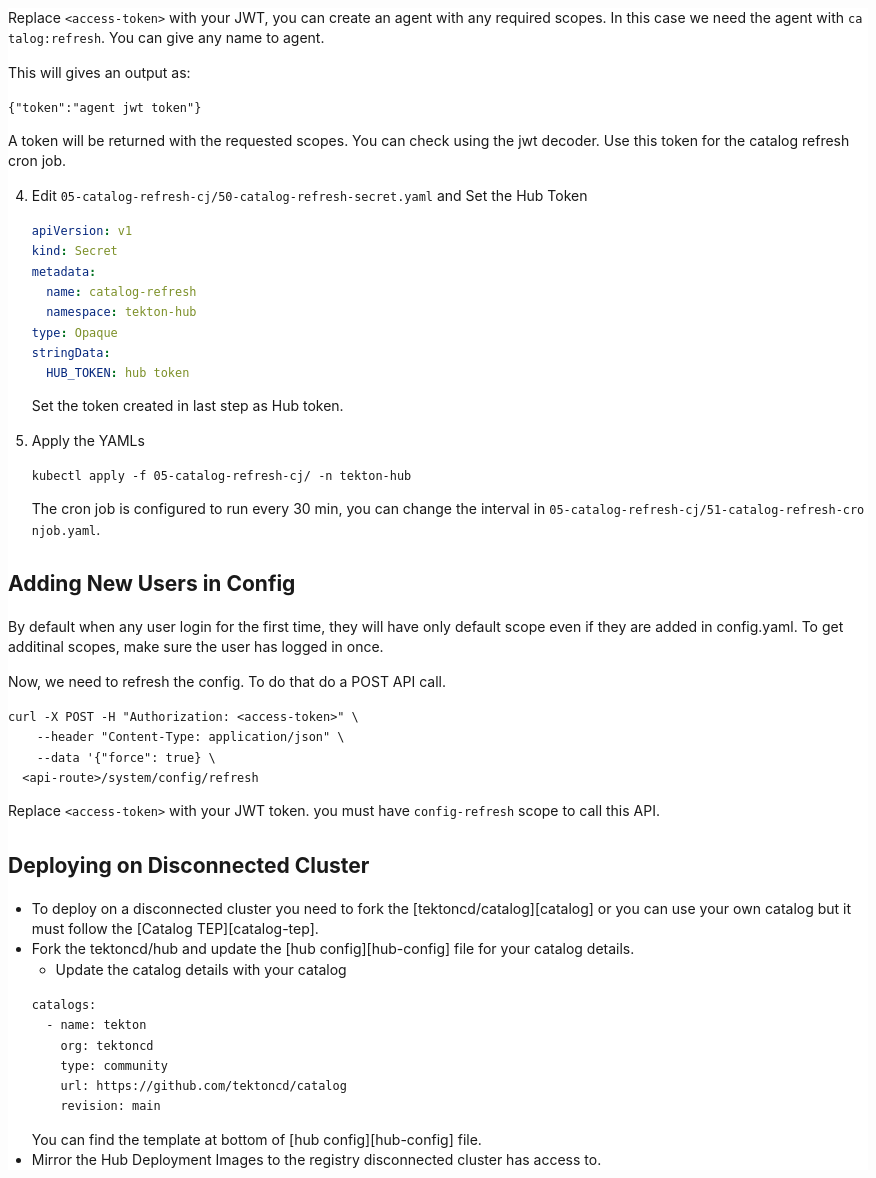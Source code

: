    Replace `<access-token>` with your JWT, you can create an agent with any required scopes. In this case we need the agent with `catalog:refresh`. You can give any name to agent.

   This will gives an output as:

   ```
   {"token":"agent jwt token"}
   ```

   A token will be returned with the requested scopes. You can check using the jwt decoder. Use this token for the catalog refresh cron job.

4. Edit `05-catalog-refresh-cj/50-catalog-refresh-secret.yaml` and Set the Hub Token

   ```yaml
   apiVersion: v1
   kind: Secret
   metadata:
     name: catalog-refresh
     namespace: tekton-hub
   type: Opaque
   stringData:
     HUB_TOKEN: hub token
   ```
    Set the token created in last step as Hub token.

4. Apply the YAMLs 

    ```
    kubectl apply -f 05-catalog-refresh-cj/ -n tekton-hub
    ```
    The cron job is configured to run every 30 min, you can change the interval in `05-catalog-refresh-cj/51-catalog-refresh-cronjob.yaml`.
    
## Adding New Users in Config

By default when any user login for the first time, they will have only default scope even if they are added in config.yaml. To get additinal scopes, make sure the user has logged in once.

Now, we need to refresh the config. To do that do a POST API call.

```
curl -X POST -H "Authorization: <access-token>" \
    --header "Content-Type: application/json" \
    --data '{"force": true} \
  <api-route>/system/config/refresh
```
Replace `<access-token>` with your JWT token. you must have `config-refresh` scope to call this API. 

## Deploying on Disconnected Cluster

- To deploy on a disconnected cluster you need to fork the [tektoncd/catalog][catalog] or you can use your own catalog but it must follow the [Catalog TEP][catalog-tep].
- Fork the tektoncd/hub and update the [hub config][hub-config] file for your catalog details.
    - Update the catalog details with your catalog
    ```
    catalogs:
      - name: tekton
        org: tektoncd
        type: community
        url: https://github.com/tektoncd/catalog
        revision: main
    ```
    You can find the template at bottom of [hub config][hub-config] file.
- Mirror the Hub Deployment Images to the registry disconnected cluster has access to. 

[ko]: https://github.com/google/ko
[kubectl]: https://kubernetes.io/docs/tasks/tools/install-kubectl/
[kind]: https://kind.sigs.k8s.io/docs/user/quick-start/
[minikube]: https://kubernetes.io/docs/tasks/tools/install-minikube/
[openshift]: https://www.openshift.com/try
[docker]: https://docs.docker.com/engine/install/
[podman]: https://podman.io/getting-started/installation
[config-yaml]: https://raw.githubusercontent.com/tektoncd/hub/master/config.yaml